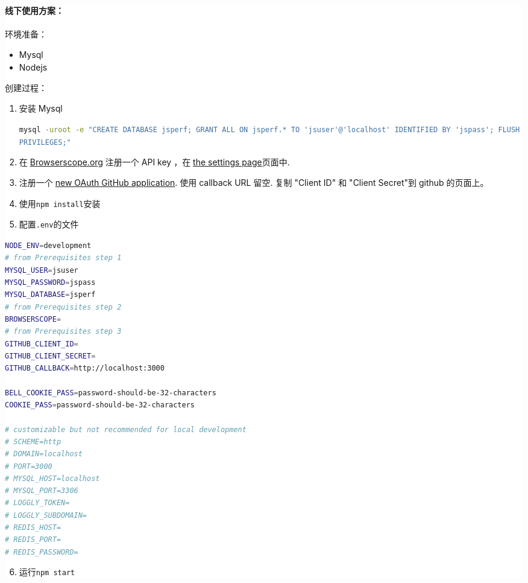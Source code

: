 #### 线下使用方案：

环境准备：

- Mysql
- Nodejs

创建过程：

1. 安装 Mysql

   ```bash
   mysql -uroot -e "CREATE DATABASE jsperf; GRANT ALL ON jsperf.* TO 'jsuser'@'localhost' IDENTIFIED BY 'jspass'; FLUSH PRIVILEGES;"
   ```

2. 在 [Browserscope.org](https://www.browserscope.org/) 注册一个 API key ，在 [the settings page](https://www.browserscope.org/user/settings)页面中.

3. 注册一个 [new OAuth GitHub application](https://github.com/settings/applications/new). 使用 callback URL 留空. 复制 "Client ID" 和 "Client Secret"到 github 的页面上。

4. 使用`npm install`安装

5. 配置`.env`的文件

```bash
NODE_ENV=development
# from Prerequisites step 1
MYSQL_USER=jsuser
MYSQL_PASSWORD=jspass
MYSQL_DATABASE=jsperf
# from Prerequisites step 2
BROWSERSCOPE=
# from Prerequisites step 3
GITHUB_CLIENT_ID=
GITHUB_CLIENT_SECRET=
GITHUB_CALLBACK=http://localhost:3000

BELL_COOKIE_PASS=password-should-be-32-characters
COOKIE_PASS=password-should-be-32-characters

# customizable but not recommended for local development
# SCHEME=http
# DOMAIN=localhost
# PORT=3000
# MYSQL_HOST=localhost
# MYSQL_PORT=3306
# LOGGLY_TOKEN=
# LOGGLY_SUBDOMAIN=
# REDIS_HOST=
# REDIS_PORT=
# REDIS_PASSWORD=
```

6. 运行`npm start`
